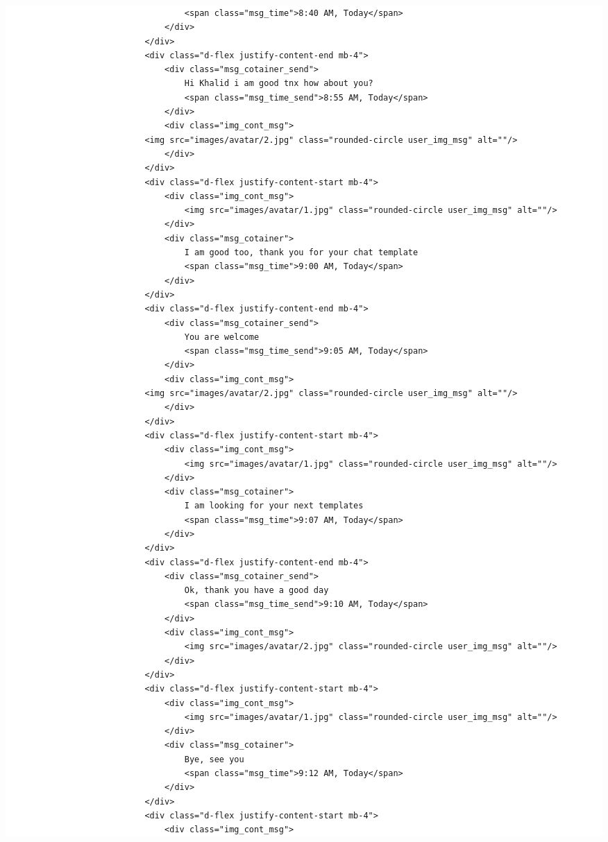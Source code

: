 										<span class="msg_time">8:40 AM, Today</span>
									</div>
								</div>
								<div class="d-flex justify-content-end mb-4">
									<div class="msg_cotainer_send">
										Hi Khalid i am good tnx how about you?
										<span class="msg_time_send">8:55 AM, Today</span>
									</div>
									<div class="img_cont_msg">
								<img src="images/avatar/2.jpg" class="rounded-circle user_img_msg" alt=""/>
									</div>
								</div>
								<div class="d-flex justify-content-start mb-4">
									<div class="img_cont_msg">
										<img src="images/avatar/1.jpg" class="rounded-circle user_img_msg" alt=""/>
									</div>
									<div class="msg_cotainer">
										I am good too, thank you for your chat template
										<span class="msg_time">9:00 AM, Today</span>
									</div>
								</div>
								<div class="d-flex justify-content-end mb-4">
									<div class="msg_cotainer_send">
										You are welcome
										<span class="msg_time_send">9:05 AM, Today</span>
									</div>
									<div class="img_cont_msg">
								<img src="images/avatar/2.jpg" class="rounded-circle user_img_msg" alt=""/>
									</div>
								</div>
								<div class="d-flex justify-content-start mb-4">
									<div class="img_cont_msg">
										<img src="images/avatar/1.jpg" class="rounded-circle user_img_msg" alt=""/>
									</div>
									<div class="msg_cotainer">
										I am looking for your next templates
										<span class="msg_time">9:07 AM, Today</span>
									</div>
								</div>
								<div class="d-flex justify-content-end mb-4">
									<div class="msg_cotainer_send">
										Ok, thank you have a good day
										<span class="msg_time_send">9:10 AM, Today</span>
									</div>
									<div class="img_cont_msg">
										<img src="images/avatar/2.jpg" class="rounded-circle user_img_msg" alt=""/>
									</div>
								</div>
								<div class="d-flex justify-content-start mb-4">
									<div class="img_cont_msg">
										<img src="images/avatar/1.jpg" class="rounded-circle user_img_msg" alt=""/>
									</div>
									<div class="msg_cotainer">
										Bye, see you
										<span class="msg_time">9:12 AM, Today</span>
									</div>
								</div>
								<div class="d-flex justify-content-start mb-4">
									<div class="img_cont_msg">